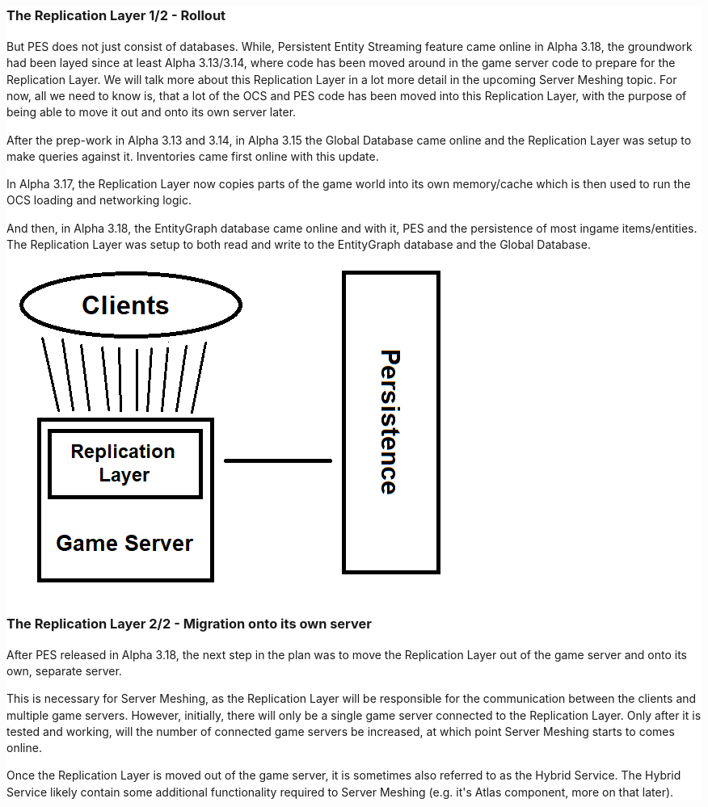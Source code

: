 ### The Replication Layer 1/2 - Rollout
But PES does not just consist of databases. While, Persistent Entity Streaming feature came online in Alpha 3.18, the groundwork had been layed since at least Alpha 3.13/3.14, where code has been moved around in the game server code to prepare for the Replication Layer. We will talk more about this Replication Layer in a lot more detail in the upcoming Server Meshing topic. For now, all we need to know is, that a lot of the OCS and PES code has been moved into this Replication Layer, with the purpose of being able to move it out and onto its own server later.

After the prep-work in Alpha 3.13 and 3.14, in Alpha 3.15 the Global Database came online and the Replication Layer was setup to make queries against it. Inventories came first online with this update.

In Alpha 3.17, the Replication Layer now copies parts of the game world into its own memory/cache which is then used to run the OCS loading and networking logic.

And then, in Alpha 3.18, the EntityGraph database came online and with it, PES and the persistence of most ingame items/entities. The Replication Layer was setup to both read and write to the EntityGraph database and the Global Database.

![Image](/images/persistent_entity_streaming/image-11.png)
### The Replication Layer 2/2 - Migration onto its own server
After PES released in Alpha 3.18, the next step in the plan was to move the Replication Layer out of the game server and onto its own, separate server.

This is necessary for Server Meshing, as the Replication Layer will be responsible for the communication between the clients and multiple game servers. However, initially, there will only be a single game server connected to the Replication Layer. Only after it is tested and working, will the number of connected game servers be increased, at which point Server Meshing starts to comes online.

Once the Replication Layer is moved out of the game server, it is sometimes also referred to as the Hybrid Service. The Hybrid Service likely contain some additional functionality required to Server Meshing (e.g. it's Atlas component, more on that later).
